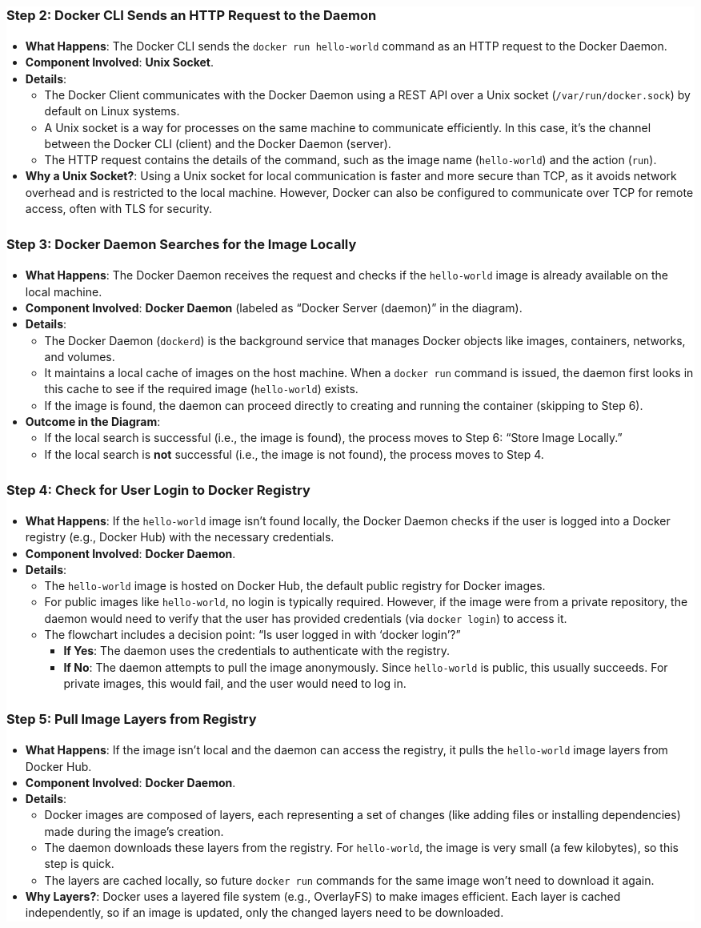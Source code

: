 ### Step 2: Docker CLI Sends an HTTP Request to the Daemon
- **What Happens**: The Docker CLI sends the `docker run hello-world` command as an HTTP request to the Docker Daemon.
- **Component Involved**: **Unix Socket**.
- **Details**:
  - The Docker Client communicates with the Docker Daemon using a REST API over a Unix socket (`/var/run/docker.sock`) by default on Linux systems.
  - A Unix socket is a way for processes on the same machine to communicate efficiently. In this case, it’s the channel between the Docker CLI (client) and the Docker Daemon (server).
  - The HTTP request contains the details of the command, such as the image name (`hello-world`) and the action (`run`).
- **Why a Unix Socket?**: Using a Unix socket for local communication is faster and more secure than TCP, as it avoids network overhead and is restricted to the local machine. However, Docker can also be configured to communicate over TCP for remote access, often with TLS for security.

### Step 3: Docker Daemon Searches for the Image Locally
- **What Happens**: The Docker Daemon receives the request and checks if the `hello-world` image is already available on the local machine.
- **Component Involved**: **Docker Daemon** (labeled as “Docker Server (daemon)” in the diagram).
- **Details**:
  - The Docker Daemon (`dockerd`) is the background service that manages Docker objects like images, containers, networks, and volumes.
  - It maintains a local cache of images on the host machine. When a `docker run` command is issued, the daemon first looks in this cache to see if the required image (`hello-world`) exists.
  - If the image is found, the daemon can proceed directly to creating and running the container (skipping to Step 6).
- **Outcome in the Diagram**:
  - If the local search is successful (i.e., the image is found), the process moves to Step 6: “Store Image Locally.”
  - If the local search is **not** successful (i.e., the image is not found), the process moves to Step 4.

### Step 4: Check for User Login to Docker Registry
- **What Happens**: If the `hello-world` image isn’t found locally, the Docker Daemon checks if the user is logged into a Docker registry (e.g., Docker Hub) with the necessary credentials.
- **Component Involved**: **Docker Daemon**.
- **Details**:
  - The `hello-world` image is hosted on Docker Hub, the default public registry for Docker images.
  - For public images like `hello-world`, no login is typically required. However, if the image were from a private repository, the daemon would need to verify that the user has provided credentials (via `docker login`) to access it.
  - The flowchart includes a decision point: “Is user logged in with ‘docker login’?”
    - **If Yes**: The daemon uses the credentials to authenticate with the registry.
    - **If No**: The daemon attempts to pull the image anonymously. Since `hello-world` is public, this usually succeeds. For private images, this would fail, and the user would need to log in.

### Step 5: Pull Image Layers from Registry
- **What Happens**: If the image isn’t local and the daemon can access the registry, it pulls the `hello-world` image layers from Docker Hub.
- **Component Involved**: **Docker Daemon**.
- **Details**:
  - Docker images are composed of layers, each representing a set of changes (like adding files or installing dependencies) made during the image’s creation.
  - The daemon downloads these layers from the registry. For `hello-world`, the image is very small (a few kilobytes), so this step is quick.
  - The layers are cached locally, so future `docker run` commands for the same image won’t need to download it again.
- **Why Layers?**: Docker uses a layered file system (e.g., OverlayFS) to make images efficient. Each layer is cached independently, so if an image is updated, only the changed layers need to be downloaded.
